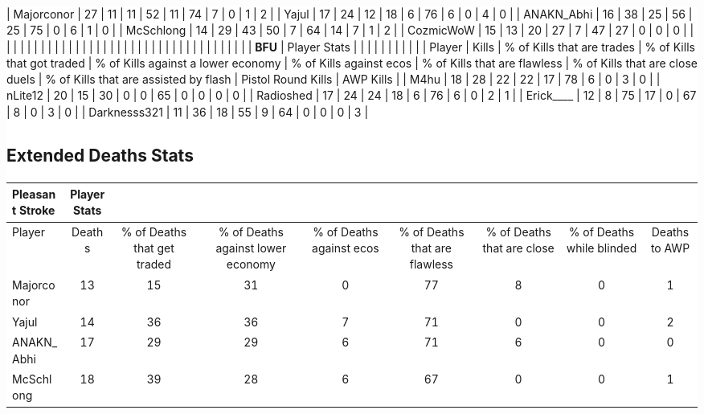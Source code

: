 | Majorconor          |      27      |             11             |             11             |                 52                 |           11            |              74              |                7                |                   0                   |         1          |     2     |
| Yajul               |      17      |             24             |             12             |                 18                 |            6            |              76              |                6                |                   0                   |         4          |     0     |
| ANAKN_Abhi          |      16      |             38             |             25             |                 56                 |           25            |              75              |                0                |                   6                   |         1          |     0     |
| McSchlong           |      14      |             29             |             43             |                 50                 |            7            |              64              |               14                |                   7                   |         1          |     2     |
| CozmicWoW           |      15      |             13             |             20             |                 27                 |            7            |              47              |               27                |                   0                   |         0          |     0     |
|                     |              |                            |                            |                                    |                         |                              |                                 |                                       |                    |           |
|                     |              |                            |                            |                                    |                         |                              |                                 |                                       |                    |           |
|                     |              |                            |                            |                                    |                         |                              |                                 |                                       |                    |           |
| **BFU**             | Player Stats |                            |                            |                                    |                         |                              |                                 |                                       |                    |           |
| Player              |    Kills     | % of Kills that are trades | % of Kills that got traded | % of Kills against a lower economy | % of Kills against ecos | % of Kills that are flawless | % of Kills that are close duels | % of Kills that are assisted by flash | Pistol Round Kills | AWP Kills |
| M4hu                |      18      |             28             |             22             |                 22                 |           17            |              78              |                6                |                   0                   |         3          |     0     |
| nLite12             |      20      |             15             |             30             |                 0                  |            0            |              65              |                0                |                   0                   |         0          |     0     |
| Radioshed           |      17      |             24             |             24             |                 18                 |            6            |              76              |                6                |                   0                   |         2          |     1     |
| Erick____           |      12      |             8              |             75             |                 17                 |            0            |              67              |                8                |                   0                   |         3          |     0     |
| Darknesss321        |      11      |             36             |             18             |                 55                 |            9            |              64              |                0                |                   0                   |         0          |     3     |
## Extended Deaths Stats  

| **Pleasant Stroke** | Player Stats |                             |                                   |                          |                               |                            |                           |               |
| :- | :-: | :-: | :-: | :-: | :-: | :-: | :-: | :-: |
| Player              |    Deaths    | % of Deaths that get traded | % of Deaths against lower economy | % of Deaths against ecos | % of Deaths that are flawless | % of Deaths that are close | % of Deaths while blinded | Deaths to AWP |
| Majorconor          |      13      |             15              |                31                 |            0             |              77               |             8              |             0             |       1       |
| Yajul               |      14      |             36              |                36                 |            7             |              71               |             0              |             0             |       2       |
| ANAKN_Abhi          |      17      |             29              |                29                 |            6             |              71               |             6              |             0             |       0       |
| McSchlong           |      18      |             39              |                28                 |            6             |              67               |             0              |             0             |       1       |